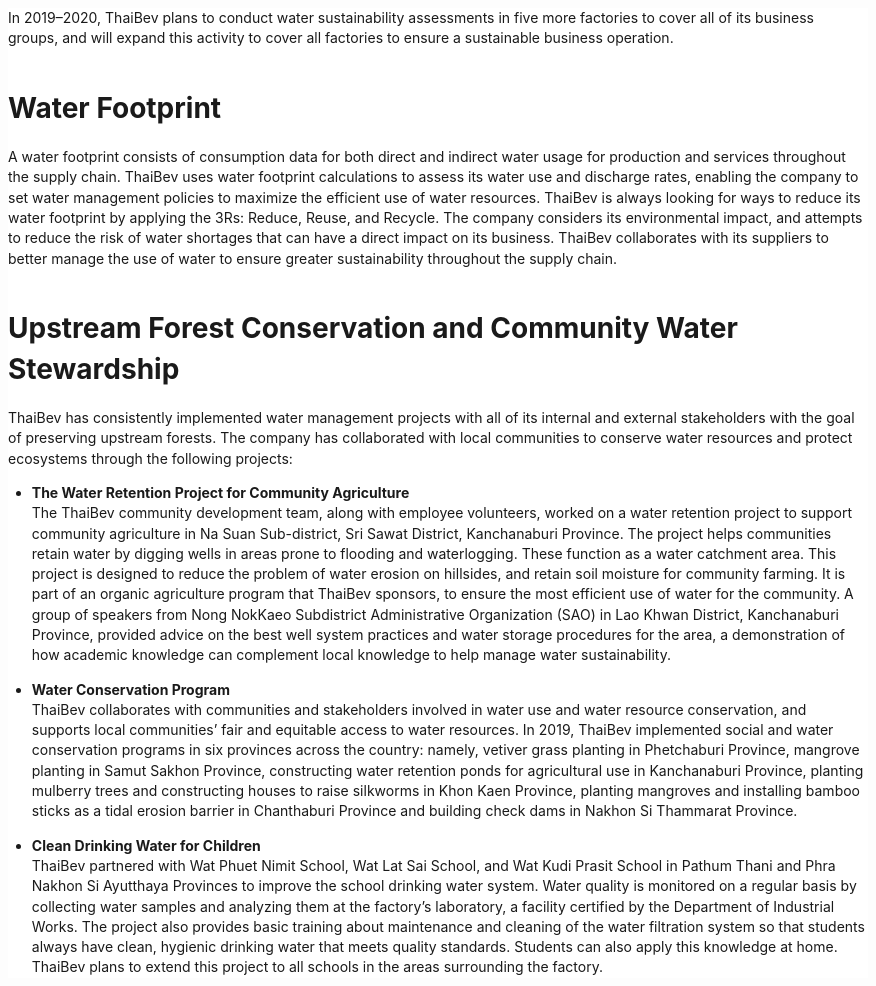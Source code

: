 In 2019–2020, ThaiBev plans to conduct water sustainability assessments in five more factories to cover all of its business groups, and will expand this activity to cover all factories to ensure a sustainable business operation.

# Water Footprint

A water footprint consists of consumption data for both direct and indirect water usage for production and services throughout the supply chain. ThaiBev uses water footprint calculations to assess its water use and discharge rates, enabling the company to set water management policies to maximize the efficient use of water resources. ThaiBev is always looking for ways to reduce its water footprint by applying the 3Rs: Reduce, Reuse, and Recycle. The company considers its environmental impact, and attempts to reduce the risk of water shortages that can have a direct impact on its business. ThaiBev collaborates with its suppliers to better manage the use of water to ensure greater sustainability throughout the supply chain.

# Upstream Forest Conservation and Community Water Stewardship

ThaiBev has consistently implemented water management projects with all of its internal and external stakeholders with the goal of preserving upstream forests. The company has collaborated with local communities to conserve water resources and protect ecosystems through the following projects:

- **The Water Retention Project for Community Agriculture**  
  The ThaiBev community development team, along with employee volunteers, worked on a water retention project to support community agriculture in Na Suan Sub-district, Sri Sawat District, Kanchanaburi Province. The project helps communities retain water by digging wells in areas prone to flooding and waterlogging. These function as a water catchment area. This project is designed to reduce the problem of water erosion on hillsides, and retain soil moisture for community farming. It is part of an organic agriculture program that ThaiBev sponsors, to ensure the most efficient use of water for the community. A group of speakers from Nong NokKaeo Subdistrict Administrative Organization (SAO) in Lao Khwan District, Kanchanaburi Province, provided advice on the best well system practices and water storage procedures for the area, a demonstration of how academic knowledge can complement local knowledge to help manage water sustainability.

- **Water Conservation Program**  
  ThaiBev collaborates with communities and stakeholders involved in water use and water resource conservation, and supports local communities’ fair and equitable access to water resources. In 2019, ThaiBev implemented social and water conservation programs in six provinces across the country: namely, vetiver grass planting in Phetchaburi Province, mangrove planting in Samut Sakhon Province, constructing water retention ponds for agricultural use in Kanchanaburi Province, planting mulberry trees and constructing houses to raise silkworms in Khon Kaen Province, planting mangroves and installing bamboo sticks as a tidal erosion barrier in Chanthaburi Province and building check dams in Nakhon Si Thammarat Province.

- **Clean Drinking Water for Children**  
  ThaiBev partnered with Wat Phuet Nimit School, Wat Lat Sai School, and Wat Kudi Prasit School in Pathum Thani and Phra Nakhon Si Ayutthaya Provinces to improve the school drinking water system. Water quality is monitored on a regular basis by collecting water samples and analyzing them at the factory’s laboratory, a facility certified by the Department of Industrial Works. The project also provides basic training about maintenance and cleaning of the water filtration system so that students always have clean, hygienic drinking water that meets quality standards. Students can also apply this knowledge at home. ThaiBev plans to extend this project to all schools in the areas surrounding the factory.
